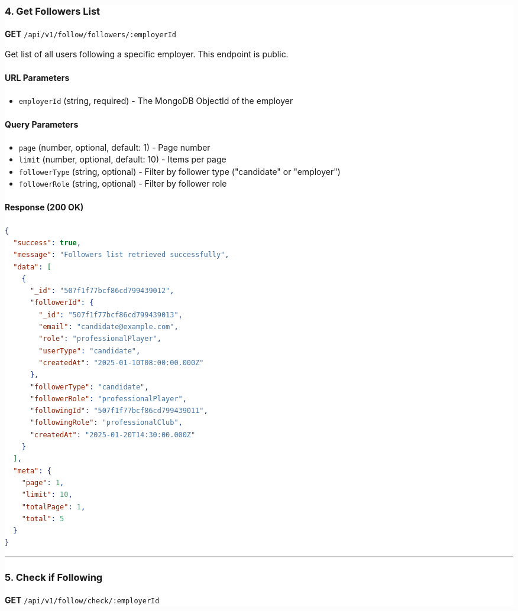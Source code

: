 
### 4. Get Followers List

**GET** `/api/v1/follow/followers/:employerId`

Get list of all users following a specific employer. This endpoint is public.

#### URL Parameters
- `employerId` (string, required) - The MongoDB ObjectId of the employer

#### Query Parameters
- `page` (number, optional, default: 1) - Page number
- `limit` (number, optional, default: 10) - Items per page
- `followerType` (string, optional) - Filter by follower type ("candidate" or "employer")
- `followerRole` (string, optional) - Filter by follower role

#### Response (200 OK)
```json
{
  "success": true,
  "message": "Followers list retrieved successfully",
  "data": [
    {
      "_id": "507f1f77bcf86cd799439012",
      "followerId": {
        "_id": "507f1f77bcf86cd799439013",
        "email": "candidate@example.com",
        "role": "professionalPlayer",
        "userType": "candidate",
        "createdAt": "2025-01-10T08:00:00.000Z"
      },
      "followerType": "candidate",
      "followerRole": "professionalPlayer",
      "followingId": "507f1f77bcf86cd799439011",
      "followingRole": "professionalClub",
      "createdAt": "2025-01-20T14:30:00.000Z"
    }
  ],
  "meta": {
    "page": 1,
    "limit": 10,
    "totalPage": 1,
    "total": 5
  }
}
```

---

### 5. Check if Following

**GET** `/api/v1/follow/check/:employerId`
